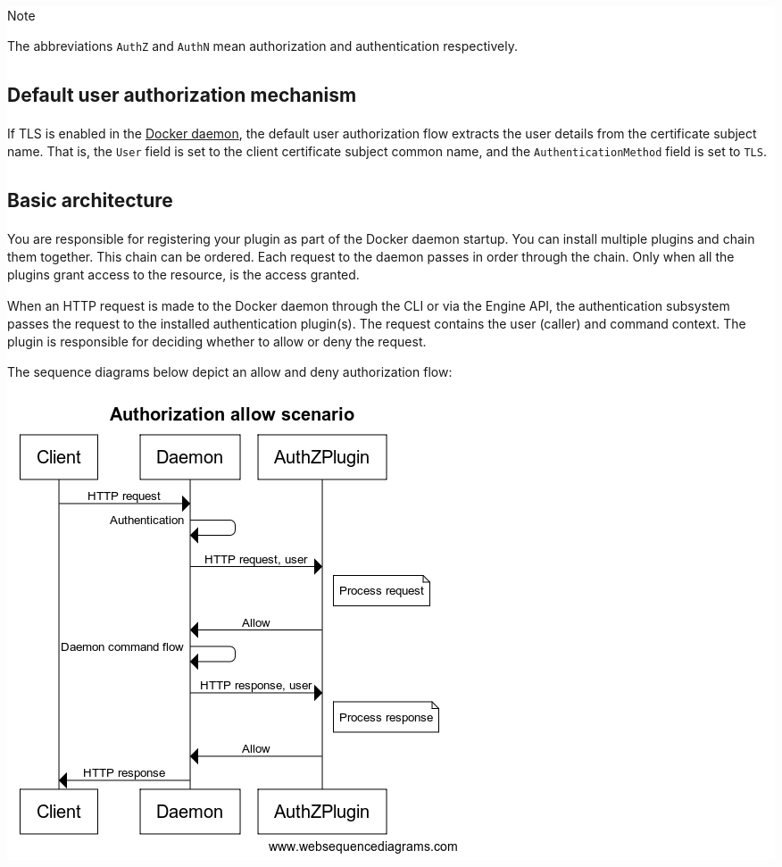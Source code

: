 > [!NOTE]
> The abbreviations `AuthZ` and `AuthN` mean authorization and authentication
> respectively.

## Default user authorization mechanism

If TLS is enabled in the [Docker daemon](https://docs.docker.com/engine/security/https/), the default user authorization flow extracts the user details from the certificate subject name.
That is, the `User` field is set to the client certificate subject common name, and the `AuthenticationMethod` field is set to `TLS`.

## Basic architecture

You are responsible for registering your plugin as part of the Docker daemon
startup. You can install multiple plugins and chain them together. This chain
can be ordered. Each request to the daemon passes in order through the chain.
Only when all the plugins grant access to the resource, is the access granted.

When an HTTP request is made to the Docker daemon through the CLI or via the
Engine API, the authentication subsystem passes the request to the installed
authentication plugin(s). The request contains the user (caller) and command
context. The plugin is responsible for deciding whether to allow or deny the
request.

The sequence diagrams below depict an allow and deny authorization flow:

![Authorization Allow flow](images/authz_allow.png)
